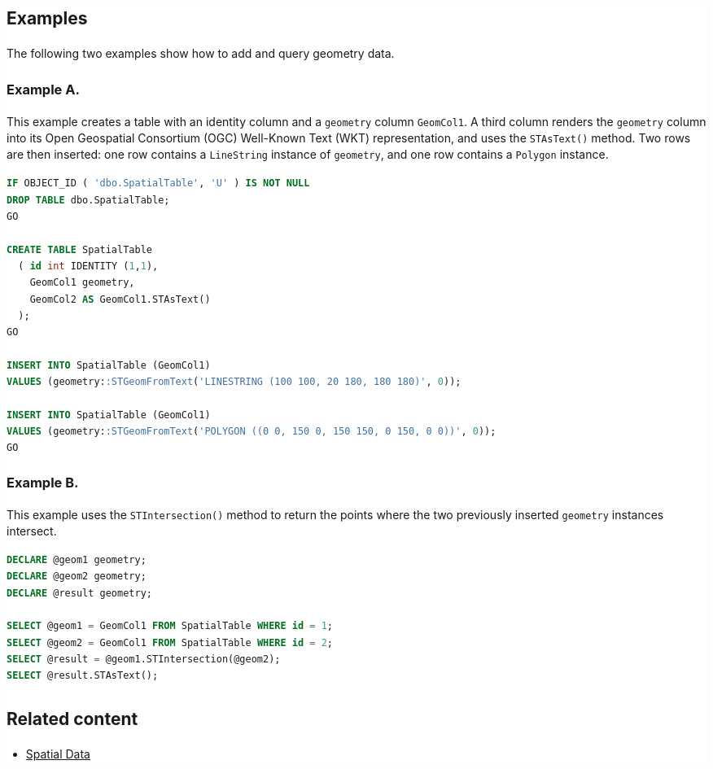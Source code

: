 ## Examples
The following two examples show how to add and query geometry data.  

### Example A.
This example creates a table with an identity column and a `geometry` column `GeomCol1`. A third column renders the `geometry` column into its Open Geospatial Consortium (OGC) Well-Known Text (WKT) representation, and uses the `STAsText()` method. Two rows are then inserted: one row contains a `LineString` instance of `geometry`, and one row contains a `Polygon` instance.  
  
```sql  
IF OBJECT_ID ( 'dbo.SpatialTable', 'U' ) IS NOT NULL   
DROP TABLE dbo.SpatialTable;  
GO  

CREATE TABLE SpatialTable   
  ( id int IDENTITY (1,1),  
    GeomCol1 geometry,   
    GeomCol2 AS GeomCol1.STAsText() 
  );  
GO  

INSERT INTO SpatialTable (GeomCol1)  
VALUES (geometry::STGeomFromText('LINESTRING (100 100, 20 180, 180 180)', 0));  

INSERT INTO SpatialTable (GeomCol1)  
VALUES (geometry::STGeomFromText('POLYGON ((0 0, 150 0, 150 150, 0 150, 0 0))', 0));  
GO  
```  
  
### Example B.
This example uses the `STIntersection()` method to return the points where the two previously inserted `geometry` instances intersect.  
  
```sql  
DECLARE @geom1 geometry;  
DECLARE @geom2 geometry;  
DECLARE @result geometry;  

SELECT @geom1 = GeomCol1 FROM SpatialTable WHERE id = 1;  
SELECT @geom2 = GeomCol1 FROM SpatialTable WHERE id = 2;  
SELECT @result = @geom1.STIntersection(@geom2);  
SELECT @result.STAsText();  
```  
  
## Related content

- [Spatial Data](spatial-data-sql-server.md)
